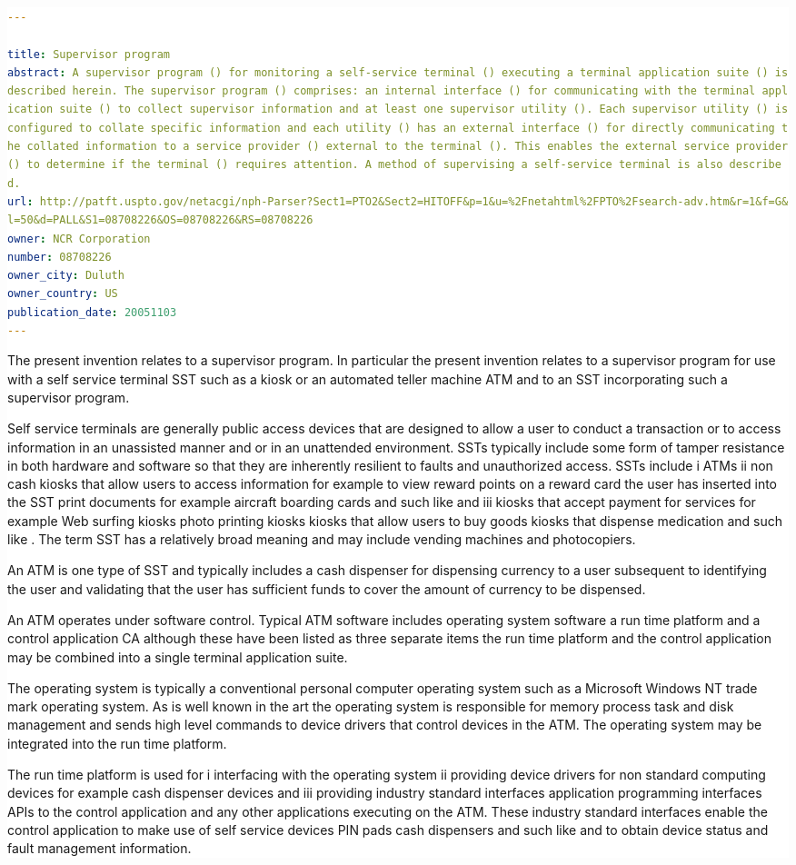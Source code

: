 ```yaml
---

title: Supervisor program
abstract: A supervisor program () for monitoring a self-service terminal () executing a terminal application suite () is described herein. The supervisor program () comprises: an internal interface () for communicating with the terminal application suite () to collect supervisor information and at least one supervisor utility (). Each supervisor utility () is configured to collate specific information and each utility () has an external interface () for directly communicating the collated information to a service provider () external to the terminal (). This enables the external service provider () to determine if the terminal () requires attention. A method of supervising a self-service terminal is also described.
url: http://patft.uspto.gov/netacgi/nph-Parser?Sect1=PTO2&Sect2=HITOFF&p=1&u=%2Fnetahtml%2FPTO%2Fsearch-adv.htm&r=1&f=G&l=50&d=PALL&S1=08708226&OS=08708226&RS=08708226
owner: NCR Corporation
number: 08708226
owner_city: Duluth
owner_country: US
publication_date: 20051103
---
```

The present invention relates to a supervisor program. In particular the present invention relates to a supervisor program for use with a self service terminal SST such as a kiosk or an automated teller machine ATM and to an SST incorporating such a supervisor program.

Self service terminals are generally public access devices that are designed to allow a user to conduct a transaction or to access information in an unassisted manner and or in an unattended environment. SSTs typically include some form of tamper resistance in both hardware and software so that they are inherently resilient to faults and unauthorized access. SSTs include i ATMs ii non cash kiosks that allow users to access information for example to view reward points on a reward card the user has inserted into the SST print documents for example aircraft boarding cards and such like and iii kiosks that accept payment for services for example Web surfing kiosks photo printing kiosks kiosks that allow users to buy goods kiosks that dispense medication and such like . The term SST has a relatively broad meaning and may include vending machines and photocopiers.

An ATM is one type of SST and typically includes a cash dispenser for dispensing currency to a user subsequent to identifying the user and validating that the user has sufficient funds to cover the amount of currency to be dispensed.

An ATM operates under software control. Typical ATM software includes operating system software a run time platform and a control application CA although these have been listed as three separate items the run time platform and the control application may be combined into a single terminal application suite.

The operating system is typically a conventional personal computer operating system such as a Microsoft Windows NT trade mark operating system. As is well known in the art the operating system is responsible for memory process task and disk management and sends high level commands to device drivers that control devices in the ATM. The operating system may be integrated into the run time platform.

The run time platform is used for i interfacing with the operating system ii providing device drivers for non standard computing devices for example cash dispenser devices and iii providing industry standard interfaces application programming interfaces APIs to the control application and any other applications executing on the ATM. These industry standard interfaces enable the control application to make use of self service devices PIN pads cash dispensers and such like and to obtain device status and fault management information.
